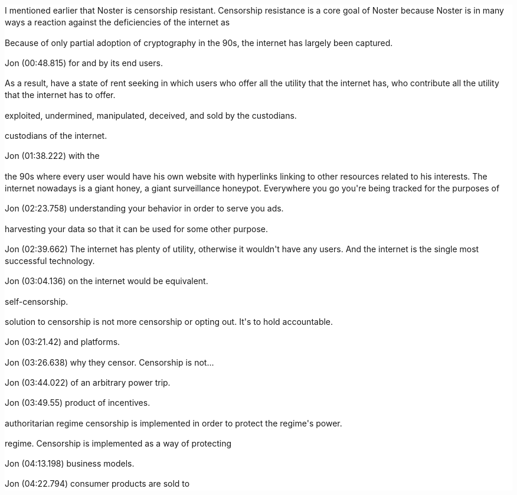 I mentioned earlier that Noster is censorship resistant. Censorship resistance is a core goal of Noster because Noster is in many ways a reaction against the deficiencies of the internet as

Because of only partial adoption of cryptography in the 90s, the internet has largely been captured.

Jon (00:48.815)
for and by its end users.

As a result, have a state of rent seeking in which users who offer all the utility that the internet has, who contribute all the utility that the internet has to offer.

exploited, undermined, manipulated, deceived, and sold by the custodians.

custodians of the internet.

Jon (01:38.222)
with the

the 90s where every user would have his own website with hyperlinks linking to other resources related to his interests. The internet nowadays is a giant honey, a giant surveillance honeypot. Everywhere you go you're being tracked for the purposes of

Jon (02:23.758)
understanding your behavior in order to serve you ads.

harvesting your data so that it can be used for some other purpose.

Jon (02:39.662)
The internet has plenty of utility, otherwise it wouldn't have any users. And the internet is the single most successful technology.

Jon (03:04.136)
on the internet would be equivalent.

self-censorship.

solution to censorship is not more censorship or opting out. It's to hold accountable.

Jon (03:21.42)
and platforms.

Jon (03:26.638)
why they censor. Censorship is not...

Jon (03:44.022)
of an arbitrary power trip.

Jon (03:49.55)
product of incentives.

authoritarian regime censorship is implemented in order to protect the regime's power.

regime. Censorship is implemented as a way of protecting

Jon (04:13.198)
business models.

Jon (04:22.794)
consumer products are sold to
